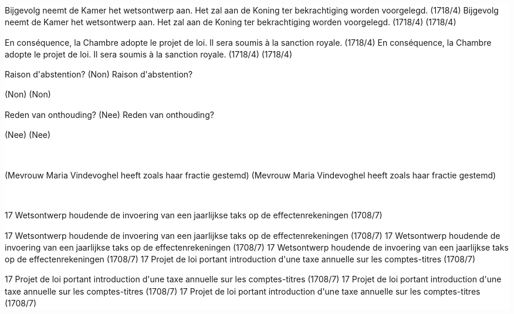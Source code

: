 
Bijgevolg neemt de Kamer het wetsontwerp
aan. Het zal aan de Koning ter bekrachtiging worden voorgelegd. (1718/4)
Bijgevolg neemt de Kamer het wetsontwerp
aan. Het zal aan de Koning ter bekrachtiging worden voorgelegd. 
(1718/4)
(1718/4)


En conséquence, la Chambre adopte le projet de
loi. Il sera soumis à la sanction royale. (1718/4)
En conséquence, la Chambre adopte le projet de
loi. Il sera soumis à la sanction royale. (1718/4)
(1718/4)
 
 

Raison d'abstention? (Non)
Raison d'abstention? 
 
(Non)
(Non)


Reden van onthouding? (Nee)
Reden van onthouding? 
 
(Nee)
(Nee)

 
 
 

(Mevrouw Maria
Vindevoghel heeft zoals haar fractie gestemd)
(Mevrouw Maria
Vindevoghel heeft zoals haar fractie gestemd)

 
 

17 Wetsontwerp houdende de
invoering van een jaarlijkse taks op de effectenrekeningen (1708/7)

17 Wetsontwerp houdende de
invoering van een jaarlijkse taks op de effectenrekeningen (1708/7)
17 Wetsontwerp houdende de
invoering van een jaarlijkse taks op de effectenrekeningen (1708/7)
17 Wetsontwerp houdende de
invoering van een jaarlijkse taks op de effectenrekeningen (1708/7)
17 Projet de loi portant
introduction d'une taxe annuelle sur les comptes-titres (1708/7)

17 Projet de loi portant
introduction d'une taxe annuelle sur les comptes-titres (1708/7)
17 Projet de loi portant
introduction d'une taxe annuelle sur les comptes-titres (1708/7)
17 Projet de loi portant
introduction d'une taxe annuelle sur les comptes-titres (1708/7)
 